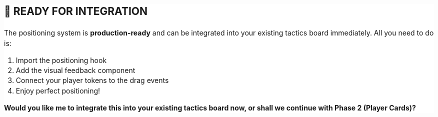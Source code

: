 
## 🚀 READY FOR INTEGRATION

The positioning system is **production-ready** and can be integrated into your existing tactics board immediately. All you need to do is:

1. Import the positioning hook
2. Add the visual feedback component
3. Connect your player tokens to the drag events
4. Enjoy perfect positioning!

**Would you like me to integrate this into your existing tactics board now, or shall we continue with Phase 2 (Player Cards)?**


